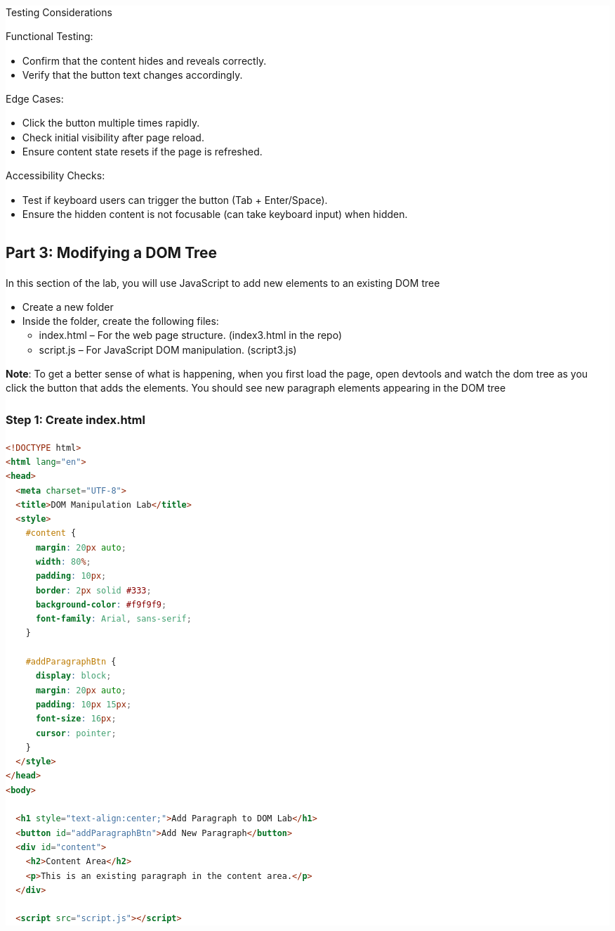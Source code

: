 Testing Considerations

Functional Testing:
- Confirm that the content hides and reveals correctly.
- Verify that the button text changes accordingly.

Edge Cases:
- Click the button multiple times rapidly.
- Check initial visibility after page reload.
- Ensure content state resets if the page is refreshed.

Accessibility Checks:
- Test if keyboard users can trigger the button (Tab + Enter/Space).
- Ensure the hidden content is not focusable (can take keyboard input) when hidden.


## Part 3: Modifying a DOM Tree

In this section of the lab, you will use JavaScript to add new elements to an existing DOM tree

- Create a new folder
- Inside the folder, create the following files:
  - index.html – For the web page structure. (index3.html in the repo)
  - script.js – For JavaScript DOM manipulation. (script3.js)
  
**Note**: To get a better sense of what is happening, when you first load the page, open devtools and watch the dom tree as you click the button that adds the elements. You should see new paragraph elements appearing in the DOM tree

### Step 1: Create index.html

```html
<!DOCTYPE html>
<html lang="en">
<head>
  <meta charset="UTF-8">
  <title>DOM Manipulation Lab</title>
  <style>
    #content {
      margin: 20px auto;
      width: 80%;
      padding: 10px;
      border: 2px solid #333;
      background-color: #f9f9f9;
      font-family: Arial, sans-serif;
    }

    #addParagraphBtn {
      display: block;
      margin: 20px auto;
      padding: 10px 15px;
      font-size: 16px;
      cursor: pointer;
    }
  </style>
</head>
<body>

  <h1 style="text-align:center;">Add Paragraph to DOM Lab</h1>
  <button id="addParagraphBtn">Add New Paragraph</button>
  <div id="content">
    <h2>Content Area</h2>
    <p>This is an existing paragraph in the content area.</p>
  </div>

  <script src="script.js"></script>
```